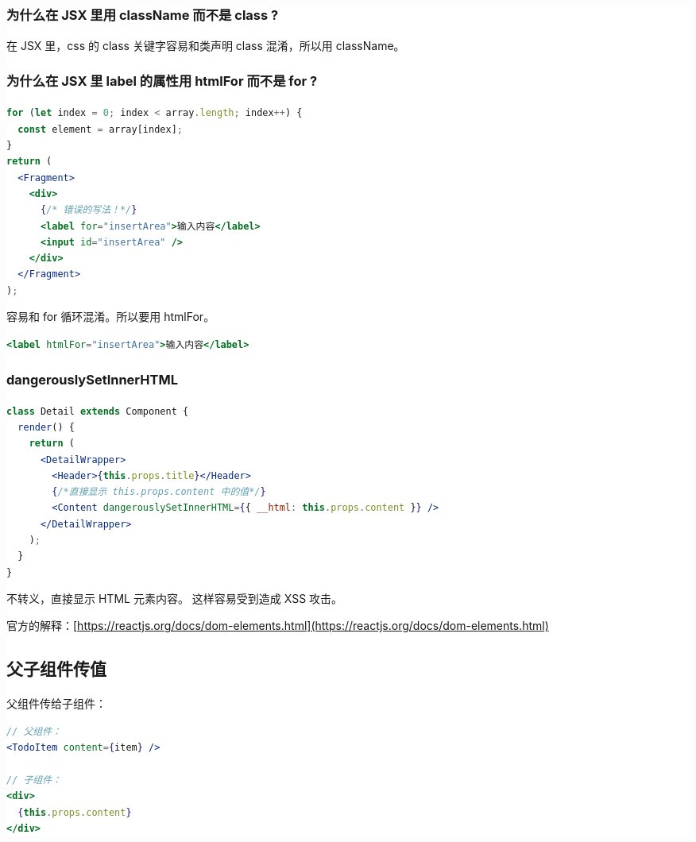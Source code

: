 ### 为什么在 JSX 里用 className 而不是 class ?

在 JSX 里，css 的 class 关键字容易和类声明 class 混淆，所以用 className。

### 为什么在 JSX 里 label 的属性用 htmlFor 而不是 for ?

```jsx
for (let index = 0; index < array.length; index++) {
  const element = array[index];
}
return (
  <Fragment>
    <div>
      {/* 错误的写法！*/}
      <label for="insertArea">输入内容</label>
      <input id="insertArea" />
    </div>
  </Fragment>
);
```

容易和 for 循环混淆。所以要用 htmlFor。

```jsx
<label htmlFor="insertArea">输入内容</label>
```

### dangerouslySetInnerHTML

```jsx
class Detail extends Component {
  render() {
    return (
      <DetailWrapper>
        <Header>{this.props.title}</Header>
        {/*直接显示 this.props.content 中的值*/}
        <Content dangerouslySetInnerHTML={{ __html: this.props.content }} />
      </DetailWrapper>
    );
  }
}
```

不转义，直接显示 HTML 元素内容。
这样容易受到造成 XSS 攻击。

官方的解释：[https://reactjs.org/docs/dom-elements.html](https://reactjs.org/docs/dom-elements.html)

## 父子组件传值

父组件传给子组件：

```jsx
// 父组件：
<TodoItem content={item} />

// 子组件：
<div>
  {this.props.content}
</div>
```

